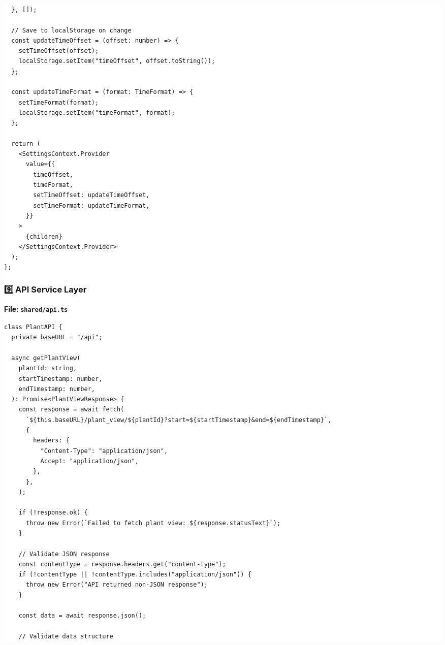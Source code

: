 ```tsx
  }, []);

  // Save to localStorage on change
  const updateTimeOffset = (offset: number) => {
    setTimeOffset(offset);
    localStorage.setItem("timeOffset", offset.toString());
  };

  const updateTimeFormat = (format: TimeFormat) => {
    setTimeFormat(format);
    localStorage.setItem("timeFormat", format);
  };

  return (
    <SettingsContext.Provider
      value={{
        timeOffset,
        timeFormat,
        setTimeOffset: updateTimeOffset,
        setTimeFormat: updateTimeFormat,
      }}
    >
      {children}
    </SettingsContext.Provider>
  );
};
```

### **9️⃣ API Service Layer**

**File: `shared/api.ts`**

```tsx
class PlantAPI {
  private baseURL = "/api";

  async getPlantView(
    plantId: string,
    startTimestamp: number,
    endTimestamp: number,
  ): Promise<PlantViewResponse> {
    const response = await fetch(
      `${this.baseURL}/plant_view/${plantId}?start=${startTimestamp}&end=${endTimestamp}`,
      {
        headers: {
          "Content-Type": "application/json",
          Accept: "application/json",
        },
      },
    );

    if (!response.ok) {
      throw new Error(`Failed to fetch plant view: ${response.statusText}`);
    }

    // Validate JSON response
    const contentType = response.headers.get("content-type");
    if (!contentType || !contentType.includes("application/json")) {
      throw new Error("API returned non-JSON response");
    }

    const data = await response.json();

    // Validate data structure
```